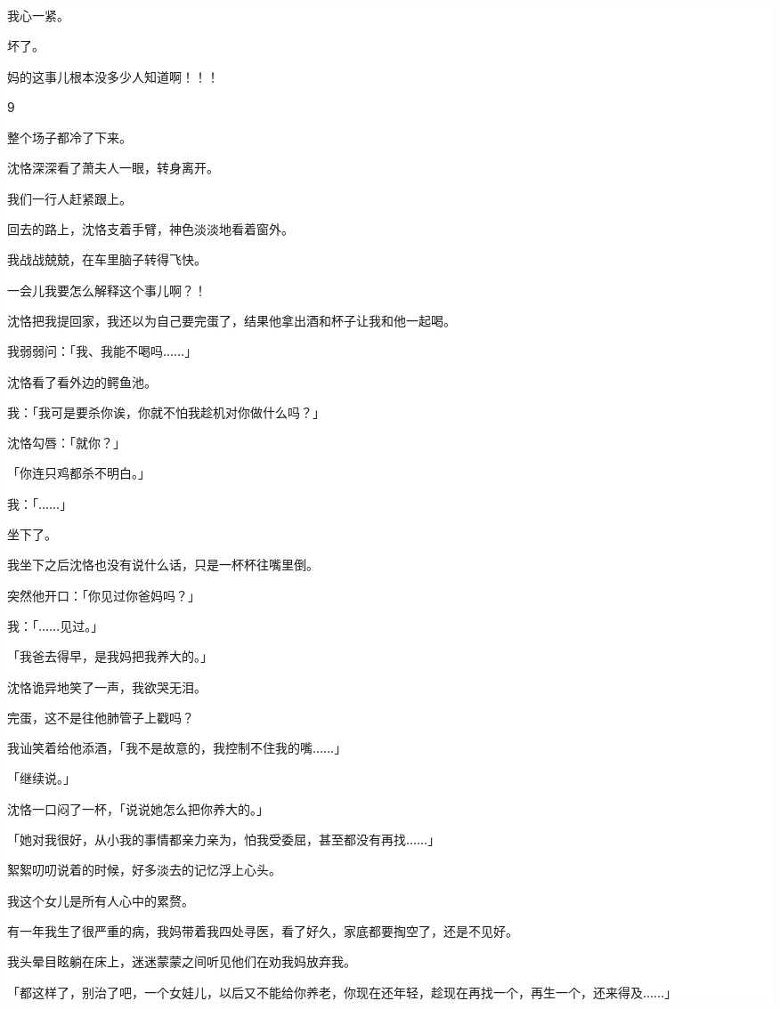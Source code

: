 我心一紧。

坏了。

妈的这事儿根本没多少人知道啊！！！

9

整个场子都冷了下来。

沈恪深深看了萧夫人一眼，转身离开。

我们一行人赶紧跟上。

回去的路上，沈恪支着手臂，神色淡淡地看着窗外。

我战战兢兢，在车里脑子转得飞快。

一会儿我要怎么解释这个事儿啊？！

沈恪把我提回家，我还以为自己要完蛋了，结果他拿出酒和杯子让我和他一起喝。

我弱弱问：「我、我能不喝吗……」

沈恪看了看外边的鳄鱼池。

我：「我可是要杀你诶，你就不怕我趁机对你做什么吗？」

沈恪勾唇：「就你？」

「你连只鸡都杀不明白。」

我：「……」

坐下了。

我坐下之后沈恪也没有说什么话，只是一杯杯往嘴里倒。

突然他开口：「你见过你爸妈吗？」

我：「……见过。」

「我爸去得早，是我妈把我养大的。」

沈恪诡异地笑了一声，我欲哭无泪。

完蛋，这不是往他肺管子上戳吗？

我讪笑着给他添酒，「我不是故意的，我控制不住我的嘴……」

「继续说。」

沈恪一口闷了一杯，「说说她怎么把你养大的。」

「她对我很好，从小我的事情都亲力亲为，怕我受委屈，甚至都没有再找……」

絮絮叨叨说着的时候，好多淡去的记忆浮上心头。

我这个女儿是所有人心中的累赘。

有一年我生了很严重的病，我妈带着我四处寻医，看了好久，家底都要掏空了，还是不见好。

我头晕目眩躺在床上，迷迷蒙蒙之间听见他们在劝我妈放弃我。

「都这样了，别治了吧，一个女娃儿，以后又不能给你养老，你现在还年轻，趁现在再找一个，再生一个，还来得及……」 
